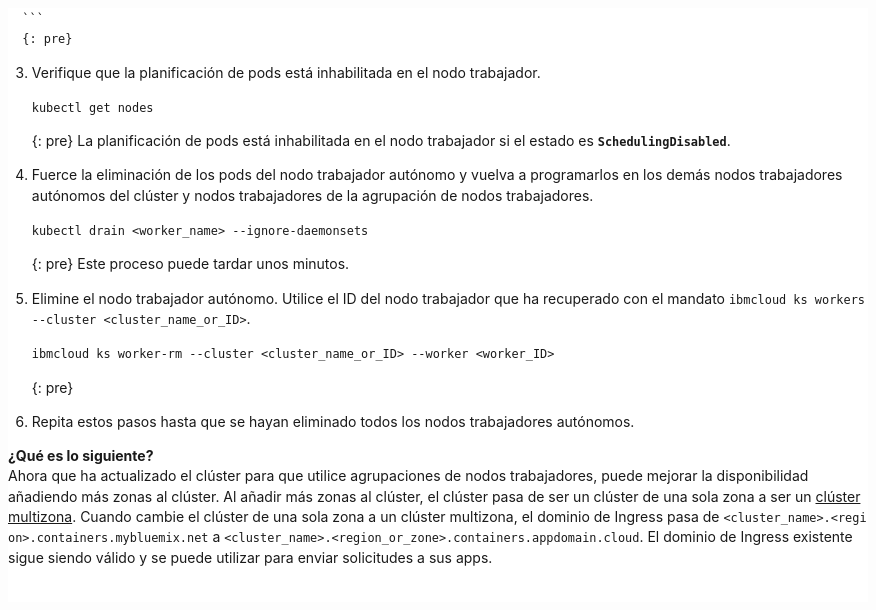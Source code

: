       ```
      {: pre}
   3. Verifique que la planificación de pods está inhabilitada en el nodo trabajador.
      ```
      kubectl get nodes
      ```
      {: pre}
      La planificación de pods está inhabilitada en el nodo trabajador si el estado es **`SchedulingDisabled`**.
   4. Fuerce la eliminación de los pods del nodo trabajador autónomo y vuelva a programarlos en los demás nodos trabajadores autónomos del clúster y nodos trabajadores de la agrupación de nodos trabajadores.
      ```
      kubectl drain <worker_name> --ignore-daemonsets
      ```
      {: pre}
      Este proceso puede tardar unos minutos.

   5. Elimine el nodo trabajador autónomo. Utilice el ID del nodo trabajador que ha recuperado con el mandato `ibmcloud ks workers --cluster <cluster_name_or_ID>`.
      ```
      ibmcloud ks worker-rm --cluster <cluster_name_or_ID> --worker <worker_ID>
      ```
      {: pre}
   6. Repita estos pasos hasta que se hayan eliminado todos los nodos trabajadores autónomos.


**¿Qué es lo siguiente?** </br>
Ahora que ha actualizado el clúster para que utilice agrupaciones de nodos trabajadores, puede mejorar la disponibilidad añadiendo más zonas al clúster. Al añadir más zonas al clúster, el clúster pasa de ser un clúster de una sola zona a ser un [clúster multizona](/docs/containers?topic=containers-ha_clusters#ha_clusters). Cuando cambie el clúster de una sola zona a un clúster multizona, el dominio de Ingress pasa de `<cluster_name>.<region>.containers.mybluemix.net` a `<cluster_name>.<region_or_zone>.containers.appdomain.cloud`. El dominio de Ingress existente sigue siendo válido y se puede utilizar para enviar solicitudes a sus apps.

<br />

